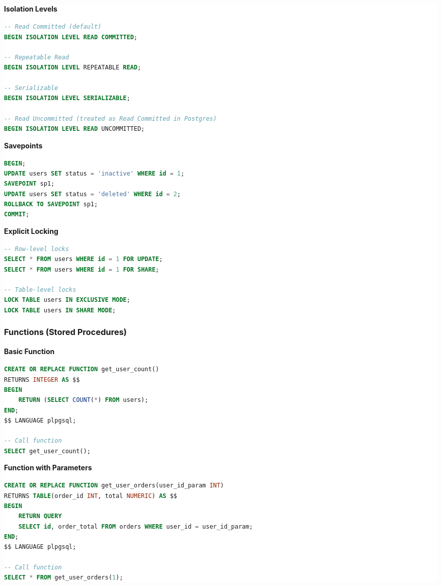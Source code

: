 **Isolation Levels**
```sql
-- Read Committed (default)
BEGIN ISOLATION LEVEL READ COMMITTED;

-- Repeatable Read
BEGIN ISOLATION LEVEL REPEATABLE READ;

-- Serializable
BEGIN ISOLATION LEVEL SERIALIZABLE;

-- Read Uncommitted (treated as Read Committed in Postgres)
BEGIN ISOLATION LEVEL READ UNCOMMITTED;
```

**Savepoints**
```sql
BEGIN;
UPDATE users SET status = 'inactive' WHERE id = 1;
SAVEPOINT sp1;
UPDATE users SET status = 'deleted' WHERE id = 2;
ROLLBACK TO SAVEPOINT sp1;
COMMIT;
```

**Explicit Locking**
```sql
-- Row-level locks
SELECT * FROM users WHERE id = 1 FOR UPDATE;
SELECT * FROM users WHERE id = 1 FOR SHARE;

-- Table-level locks
LOCK TABLE users IN EXCLUSIVE MODE;
LOCK TABLE users IN SHARE MODE;
```

### Functions (Stored Procedures)

**Basic Function**
```sql
CREATE OR REPLACE FUNCTION get_user_count()
RETURNS INTEGER AS $$
BEGIN
    RETURN (SELECT COUNT(*) FROM users);
END;
$$ LANGUAGE plpgsql;

-- Call function
SELECT get_user_count();
```

**Function with Parameters**
```sql
CREATE OR REPLACE FUNCTION get_user_orders(user_id_param INT)
RETURNS TABLE(order_id INT, total NUMERIC) AS $$
BEGIN
    RETURN QUERY
    SELECT id, order_total FROM orders WHERE user_id = user_id_param;
END;
$$ LANGUAGE plpgsql;

-- Call function
SELECT * FROM get_user_orders(1);
```
